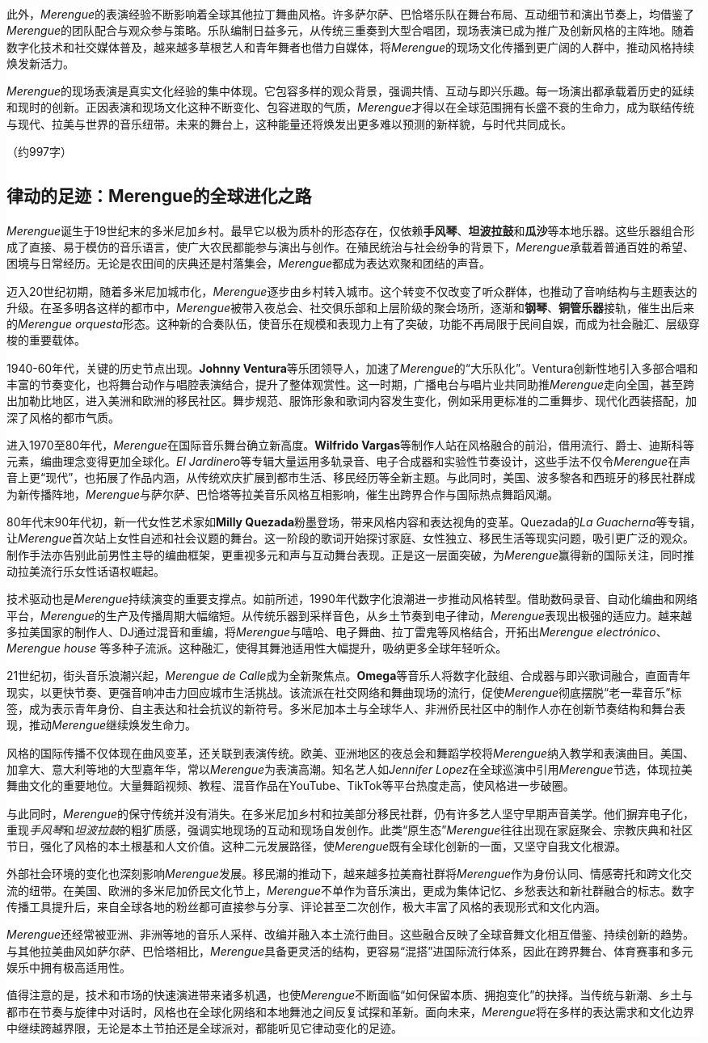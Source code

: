 此外，*Merengue*的表演经验不断影响着全球其他拉丁舞曲风格。许多萨尔萨、巴恰塔乐队在舞台布局、互动细节和演出节奏上，均借鉴了*Merengue*的团队配合与观众参与策略。乐队编制日益多元，从传统三重奏到大型合唱团，现场表演已成为推广及创新风格的主阵地。随着数字化技术和社交媒体普及，越来越多草根艺人和青年舞者也借力自媒体，将*Merengue*的现场文化传播到更广阔的人群中，推动风格持续焕发新活力。

*Merengue*的现场表演是真实文化经验的集中体现。它包容多样的观众背景，强调共情、互动与即兴乐趣。每一场演出都承载着历史的延续和现时的创新。正因表演和现场文化这种不断变化、包容进取的气质，*Merengue*才得以在全球范围拥有长盛不衰的生命力，成为联结传统与现代、拉美与世界的音乐纽带。未来的舞台上，这种能量还将焕发出更多难以预测的新样貌，与时代共同成长。

（约997字）

## 律动的足迹：Merengue的全球进化之路

*Merengue*诞生于19世纪末的多米尼加乡村。最早它以极为质朴的形态存在，仅依赖**手风琴**、**坦波拉鼓**和**瓜沙**等本地乐器。这些乐器组合形成了直接、易于模仿的音乐语言，使广大农民都能参与演出与创作。在殖民统治与社会纷争的背景下，*Merengue*承载着普通百姓的希望、困境与日常经历。无论是农田间的庆典还是村落集会，*Merengue*都成为表达欢聚和团结的声音。

迈入20世纪初期，随着多米尼加城市化，*Merengue*逐步由乡村转入城市。这个转变不仅改变了听众群体，也推动了音响结构与主题表达的升级。在圣多明各这样的都市中，*Merengue*被带入夜总会、社交俱乐部和上层阶级的聚会场所，逐渐和**钢琴**、**铜管乐器**接轨，催生出后来的*Merengue
orquesta*形态。这种新的合奏队伍，使音乐在规模和表现力上有了突破，功能不再局限于民间自娱，而成为社会融汇、层级穿梭的重要载体。

1940-60年代，关键的历史节点出现。**Johnny
Ventura**等乐团领导人，加速了*Merengue*的“大乐队化”。Ventura创新性地引入多部合唱和丰富的节奏变化，也将舞台动作与唱腔表演结合，提升了整体观赏性。这一时期，广播电台与唱片业共同助推*Merengue*走向全国，甚至跨出加勒比地区，进入美洲和欧洲的移民社区。舞步规范、服饰形象和歌词内容发生变化，例如采用更标准的二重舞步、现代化西装搭配，加深了风格的都市气质。

进入1970至80年代，*Merengue*在国际音乐舞台确立新高度。**Wilfrido
Vargas**等制作人站在风格融合的前沿，借用流行、爵士、迪斯科等元素，编曲理念变得更加全球化。*El
Jardinero*等专辑大量运用多轨录音、电子合成器和实验性节奏设计，这些手法不仅令*Merengue*在声音上更“现代”，也拓展了作品内涵，从传统欢庆扩展到都市生活、移民经历等全新主题。与此同时，美国、波多黎各和西班牙的移民社群成为新传播阵地，*Merengue*与萨尔萨、巴恰塔等拉美音乐风格互相影响，催生出跨界合作与国际热点舞蹈风潮。

80年代末90年代初，新一代女性艺术家如**Milly
Quezada**粉墨登场，带来风格内容和表达视角的变革。Quezada的*La
Guacherna*等专辑，让*Merengue*首次站上女性自述和社会议题的舞台。这一阶段的歌词开始探讨家庭、女性独立、移民生活等现实问题，吸引更广泛的观众。制作手法亦告别此前男性主导的编曲框架，更重视多元和声与互动舞台表现。正是这一层面突破，为*Merengue*赢得新的国际关注，同时推动拉美流行乐女性话语权崛起。

技术驱动也是*Merengue*持续演变的重要支撑点。如前所述，1990年代数字化浪潮进一步推动风格转型。借助数码录音、自动化编曲和网络平台，*Merengue*的生产及传播周期大幅缩短。从传统乐器到采样音色，从乡土节奏到电子律动，*Merengue*表现出极强的适应力。越来越多拉美国家的制作人、DJ通过混音和重编，将*Merengue*与嘻哈、电子舞曲、拉丁雷鬼等风格结合，开拓出*Merengue
electrónico*、_Merengue house_
等多种子流派。这种融汇，使得其舞池适用性大幅提升，吸纳更多全球年轻听众。

21世纪初，街头音乐浪潮兴起，*Merengue de
Calle*成为全新聚焦点。**Omega**等音乐人将数字化鼓组、合成器与即兴歌词融合，直面青年现实，以更快节奏、更强音响冲击力回应城市生活挑战。该流派在社交网络和舞曲现场的流行，促使*Merengue*彻底摆脱“老一辈音乐”标签，成为表示青年身份、自主表达和社会抗议的新符号。多米尼加本土与全球华人、非洲侨民社区中的制作人亦在创新节奏结构和舞台表现，推动*Merengue*继续焕发生命力。

风格的国际传播不仅体现在曲风变革，还关联到表演传统。欧美、亚洲地区的夜总会和舞蹈学校将*Merengue*纳入教学和表演曲目。美国、加拿大、意大利等地的大型嘉年华，常以*Merengue*为表演高潮。知名艺人如*Jennifer
Lopez*在全球巡演中引用*Merengue*节选，体现拉美舞曲文化的重要地位。大量舞蹈视频、教程、混音作品在YouTube、TikTok等平台热度走高，使风格进一步破圈。

与此同时，*Merengue*的保守传统并没有消失。在多米尼加乡村和拉美部分移民社群，仍有许多艺人坚守早期声音美学。他们摒弃电子化，重现*手风琴*和*坦波拉鼓*的粗犷质感，强调实地现场的互动和现场自发创作。此类“原生态”*Merengue*往往出现在家庭聚会、宗教庆典和社区节日，强化了风格的本土根基和人文价值。这种二元发展路径，使*Merengue*既有全球化创新的一面，又坚守自我文化根源。

外部社会环境的变化也深刻影响*Merengue*发展。移民潮的推动下，越来越多拉美裔社群将*Merengue*作为身份认同、情感寄托和跨文化交流的纽带。在美国、欧洲的多米尼加侨民文化节上，*Merengue*不单作为音乐演出，更成为集体记忆、乡愁表达和新社群融合的标志。数字传播工具提升后，来自全球各地的粉丝都可直接参与分享、评论甚至二次创作，极大丰富了风格的表现形式和文化内涵。

*Merengue*还经常被亚洲、非洲等地的音乐人采样、改编并融入本土流行曲目。这些融合反映了全球音舞文化相互借鉴、持续创新的趋势。与其他拉美曲风如萨尔萨、巴恰塔相比，*Merengue*具备更灵活的结构，更容易“混搭”进国际流行体系，因此在跨界舞台、体育赛事和多元娱乐中拥有极高适用性。

值得注意的是，技术和市场的快速演进带来诸多机遇，也使*Merengue*不断面临“如何保留本质、拥抱变化”的抉择。当传统与新潮、乡土与都市在节奏与旋律中对话时，风格也在全球化网络和本地舞池之间反复试探和革新。面向未来，*Merengue*将在多样的表达需求和文化边界中继续跨越界限，无论是本土节拍还是全球派对，都能听见它律动变化的足迹。
